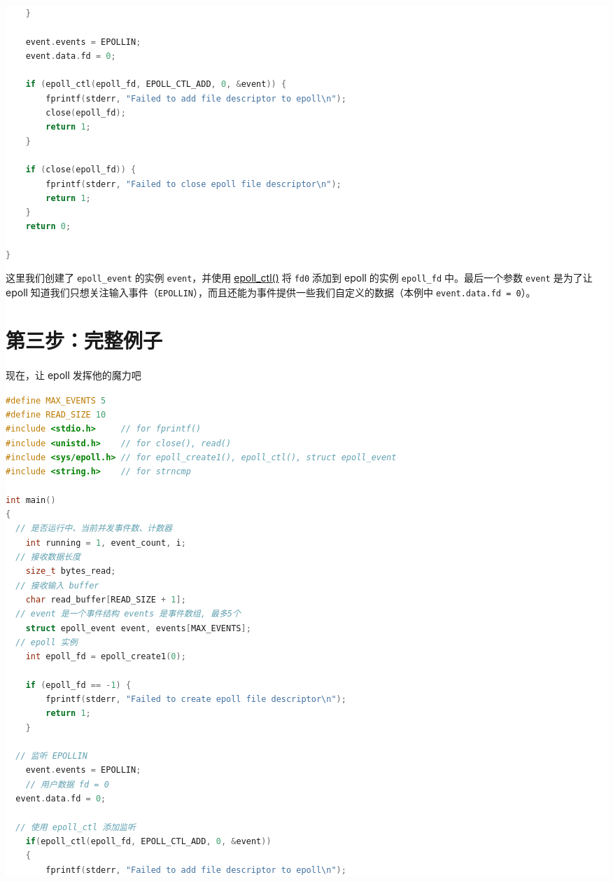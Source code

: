 ```c epoll_example.c
	}
	
	event.events = EPOLLIN;
	event.data.fd = 0;
	
	if (epoll_ctl(epoll_fd, EPOLL_CTL_ADD, 0, &event)) {
		fprintf(stderr, "Failed to add file descriptor to epoll\n");
		close(epoll_fd);
		return 1;
	}
	
	if (close(epoll_fd)) {
		fprintf(stderr, "Failed to close epoll file descriptor\n");
		return 1;
	}
	return 0;

}
```

这里我们创建了 `epoll_event` 的实例 `event`，并使用 [epoll_ctl()](https://linux.die.net/man/2/epoll_ctl) 将 `fd0` 添加到 epoll 的实例 `epoll_fd` 中。最后一个参数 `event` 是为了让 epoll 知道我们只想关注输入事件（`EPOLLIN`），而且还能为事件提供一些我们自定义的数据（本例中 `event.data.fd = 0`）。

# 第三步：完整例子

现在，让 epoll 发挥他的魔力吧

```c epoll_example.c
#define MAX_EVENTS 5
#define READ_SIZE 10
#include <stdio.h>     // for fprintf()
#include <unistd.h>    // for close(), read()
#include <sys/epoll.h> // for epoll_create1(), epoll_ctl(), struct epoll_event
#include <string.h>    // for strncmp

int main()
{
  // 是否运行中、当前并发事件数、计数器
	int running = 1, event_count, i;
  // 接收数据长度
	size_t bytes_read;
  // 接收输入 buffer
	char read_buffer[READ_SIZE + 1];
  // event 是一个事件结构 events 是事件数组, 最多5个
	struct epoll_event event, events[MAX_EVENTS];
  // epoll 实例
	int epoll_fd = epoll_create1(0);

	if (epoll_fd == -1) {
		fprintf(stderr, "Failed to create epoll file descriptor\n");
		return 1;
	}

  // 监听 EPOLLIN
	event.events = EPOLLIN;
	// 用户数据 fd = 0
  event.data.fd = 0;

  // 使用 epoll_ctl 添加监听
	if(epoll_ctl(epoll_fd, EPOLL_CTL_ADD, 0, &event))
	{
		fprintf(stderr, "Failed to add file descriptor to epoll\n");
```